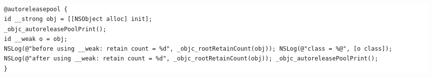 ```
@autoreleasepool {
id __strong obj = [[NSObject alloc] init];
_objc_autoreleasePoolPrint();
id __weak o = obj;
NSLog(@"before using __weak: retain count = %d", _objc_rootRetainCount(obj)); NSLog(@"class = %@", [o class]);
NSLog(@"after using __weak: retain count = %d", _objc_rootRetainCount(obj)); _objc_autoreleasePoolPrint();
}
```

